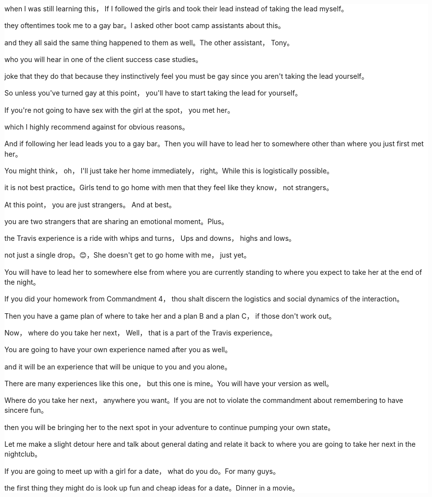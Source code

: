  when I was still learning this， If I followed the girls and took their lead instead of taking the lead myself。

 they oftentimes took me to a gay bar。I asked other boot camp assistants about this。

 and they all said the same thing happened to them as well。The other assistant， Tony。

 who you will hear in one of the client success case studies。

 joke that they do that because they instinctively feel you must be gay since you aren't taking the lead yourself。

So unless you've turned gay at this point， you'll have to start taking the lead for yourself。

If you're not going to have sex with the girl at the spot， you met her。

 which I highly recommend against for obvious reasons。

And if following her lead leads you to a gay bar。Then you will have to lead her to somewhere other than where you just first met her。

You might think， oh， I'll just take her home immediately， right。While this is logistically possible。

 it is not best practice。Girls tend to go home with men that they feel like they know， not strangers。

At this point， you are just strangers。 And at best。

 you are two strangers that are sharing an emotional moment。Plus。

 the Travis experience is a ride with whips and turns， Ups and downs， highs and lows。

 not just a single drop。😊，She doesn't get to go home with me， just yet。

You will have to lead her to somewhere else from where you are currently standing to where you expect to take her at the end of the night。

If you did your homework from Commandment 4， thou shalt discern the logistics and social dynamics of the interaction。

 Then you have a game plan of where to take her and a plan B and a plan C， if those don't work out。

Now， where do you take her next， Well， that is a part of the Travis experience。

You are going to have your own experience named after you as well。

 and it will be an experience that will be unique to you and you alone。

There are many experiences like this one， but this one is mine。You will have your version as well。

 Where do you take her next， anywhere you want。If you are not to violate the commandment about remembering to have sincere fun。

 then you will be bringing her to the next spot in your adventure to continue pumping your own state。

Let me make a slight detour here and talk about general dating and relate it back to where you are going to take her next in the nightclub。

If you are going to meet up with a girl for a date， what do you do。For many guys。

 the first thing they might do is look up fun and cheap ideas for a date。Dinner in a movie。
